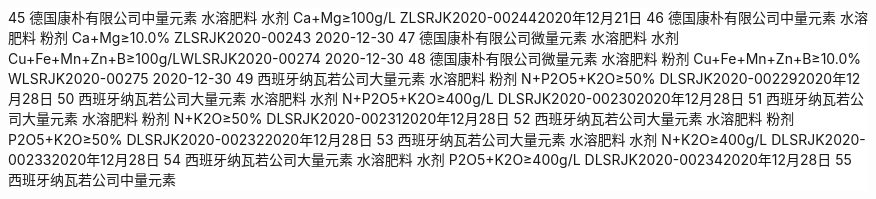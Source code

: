 45
德国康朴有限公司中量元素
水溶肥料
水剂
Ca+Mg≥100g/L
ZLSRJK2020-002442020年12月21日
46
德国康朴有限公司中量元素
水溶肥料
粉剂
Ca+Mg≥10.0%
ZLSRJK2020-00243
2020-12-30
47
德国康朴有限公司微量元素
水溶肥料
水剂
Cu+Fe+Mn+Zn+B≥100g/LWLSRJK2020-00274
2020-12-30
48
德国康朴有限公司微量元素
水溶肥料
粉剂
Cu+Fe+Mn+Zn+B≥10.0%
WLSRJK2020-00275
2020-12-30
49
西班牙纳瓦若公司大量元素
水溶肥料
粉剂
N+P2O5+K2O≥50%
DLSRJK2020-002292020年12月28日
50
西班牙纳瓦若公司大量元素
水溶肥料
水剂
N+P2O5+K2O≥400g/L
DLSRJK2020-002302020年12月28日
51
西班牙纳瓦若公司大量元素
水溶肥料
粉剂
N+K2O≥50%
DLSRJK2020-002312020年12月28日
52
西班牙纳瓦若公司大量元素
水溶肥料
粉剂
P2O5+K2O≥50%
DLSRJK2020-002322020年12月28日
53
西班牙纳瓦若公司大量元素
水溶肥料
水剂
N+K2O≥400g/L
DLSRJK2020-002332020年12月28日
54
西班牙纳瓦若公司大量元素
水溶肥料
水剂
P2O5+K2O≥400g/L
DLSRJK2020-002342020年12月28日
55
西班牙纳瓦若公司中量元素
